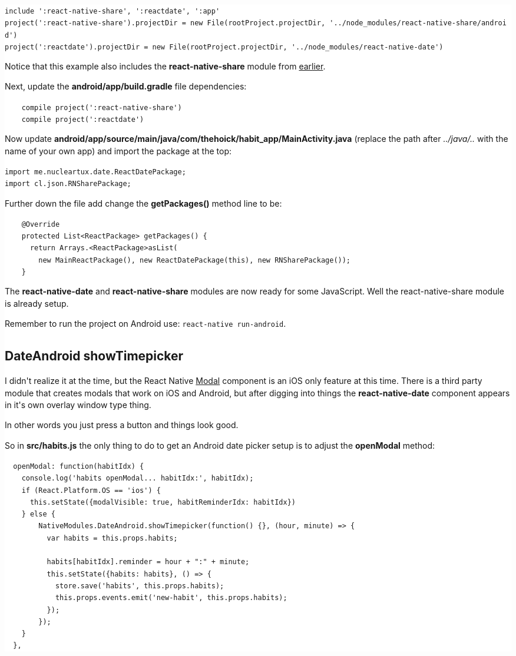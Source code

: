 ```
include ':react-native-share', ':reactdate', ':app'
project(':react-native-share').projectDir = new File(rootProject.projectDir, '../node_modules/react-native-share/android')
project(':reactdate').projectDir = new File(rootProject.projectDir, '../node_modules/react-native-date')
```

Notice that this example also includes the **react-native-share** module from [earlier](http://devblog.thehoick.com/react-native/learning/2016/01/12/react-native-sharing-habits.html).

Next, update the **android/app/build.gradle** file dependencies:

```
    compile project(':react-native-share')
    compile project(':reactdate')
```

Now update **android/app/source/main/java/com/thehoick/habit_app/MainActivity.java** (replace the path after *../java/..* with the name of your own app) and import the package at the top:

```
import me.nucleartux.date.ReactDatePackage;
import cl.json.RNSharePackage;
```

Further down the file add change the **getPackages()** method line to be:

```
    @Override
    protected List<ReactPackage> getPackages() {
      return Arrays.<ReactPackage>asList(
        new MainReactPackage(), new ReactDatePackage(this), new RNSharePackage());
    }
```

The **react-native-date** and **react-native-share** modules are now ready for some JavaScript.  Well the react-native-share module is already setup.

Remember to run the project on Android use: ```react-native run-android```.

## DateAndroid showTimepicker

I didn't realize it at the time, but the React Native [Modal](https://facebook.github.io/react-native/docs/modal.html#content) component is an iOS only feature at this time.  There is a third party module that creates modals that work on iOS and Android, but after digging into things the **react-native-date** component appears in it's own overlay window type thing.  

In other words you just press a button and things look good.

So in **src/habits.js** the only thing to do to get an Android date picker setup is to adjust the **openModal** method:

```
  openModal: function(habitIdx) {
    console.log('habits openModal... habitIdx:', habitIdx);
    if (React.Platform.OS == 'ios') {
      this.setState({modalVisible: true, habitReminderIdx: habitIdx})
    } else {
        NativeModules.DateAndroid.showTimepicker(function() {}, (hour, minute) => {
          var habits = this.props.habits;

          habits[habitIdx].reminder = hour + ":" + minute;
          this.setState({habits: habits}, () => {
            store.save('habits', this.props.habits);
            this.props.events.emit('new-habit', this.props.habits);
          });
        });
    }
  },
```